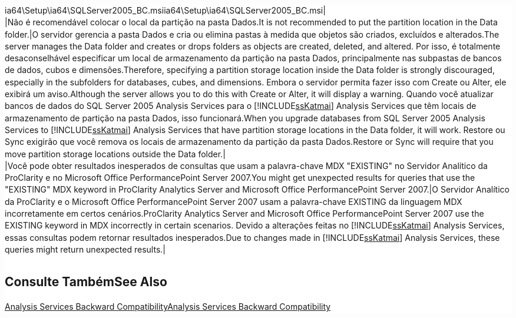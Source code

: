 <span data-ttu-id="712fb-167">ia64\Setup\ia64\SQLServer2005_BC.msi</span><span class="sxs-lookup"><span data-stu-id="712fb-167">ia64\Setup\ia64\SQLServer2005_BC.msi</span></span>|  
|<span data-ttu-id="712fb-168">Não é recomendável colocar o local da partição na pasta Dados.</span><span class="sxs-lookup"><span data-stu-id="712fb-168">It is not recommended to put the partition location in the Data folder.</span></span>|<span data-ttu-id="712fb-169">O servidor gerencia a pasta Dados e cria ou elimina pastas à medida que objetos são criados, excluídos e alterados.</span><span class="sxs-lookup"><span data-stu-id="712fb-169">The server manages the Data folder and creates or drops folders as objects are created, deleted, and altered.</span></span> <span data-ttu-id="712fb-170">Por isso, é totalmente desaconselhável especificar um local de armazenamento da partição na pasta Dados, principalmente nas subpastas de bancos de dados, cubos e dimensões.</span><span class="sxs-lookup"><span data-stu-id="712fb-170">Therefore, specifying a partition storage location inside the Data folder is strongly discouraged, especially in the subfolders for databases, cubes, and dimensions.</span></span> <span data-ttu-id="712fb-171">Embora o servidor permita fazer isso com Create ou Alter, ele exibirá um aviso.</span><span class="sxs-lookup"><span data-stu-id="712fb-171">Although the server allows you to do this with Create or Alter, it will display a warning.</span></span> <span data-ttu-id="712fb-172">Quando você atualizar bancos de dados do SQL Server 2005 Analysis Services para o [!INCLUDE[ssKatmai](../includes/sskatmai-md.md)] Analysis Services que têm locais de armazenamento de partição na pasta Dados, isso funcionará.</span><span class="sxs-lookup"><span data-stu-id="712fb-172">When you upgrade databases from SQL Server 2005 Analysis Services to [!INCLUDE[ssKatmai](../includes/sskatmai-md.md)] Analysis Services that have partition storage locations in the Data folder, it will work.</span></span> <span data-ttu-id="712fb-173">Restore ou Sync exigirão que você remova os locais de armazenamento da partição da pasta Dados.</span><span class="sxs-lookup"><span data-stu-id="712fb-173">Restore or Sync will require that you move partition storage locations outside the Data folder.</span></span>|  
|<span data-ttu-id="712fb-174">Você pode obter resultados inesperados de consultas que usam a palavra-chave MDX "EXISTING" no Servidor Analítico da ProClarity e no Microsoft Office PerformancePoint Server 2007.</span><span class="sxs-lookup"><span data-stu-id="712fb-174">You might get unexpected results for queries that use the "EXISTING" MDX keyword in ProClarity Analytics Server and Microsoft Office PerformancePoint Server 2007.</span></span>|<span data-ttu-id="712fb-175">O Servidor Analítico da ProClarity e o Microsoft Office PerformancePoint Server 2007 usam a palavra-chave EXISTING da linguagem MDX incorretamente em certos cenários.</span><span class="sxs-lookup"><span data-stu-id="712fb-175">ProClarity Analytics Server and Microsoft Office PerformancePoint Server 2007 use the EXISTING keyword in MDX incorrectly in certain scenarios.</span></span> <span data-ttu-id="712fb-176">Devido a alterações feitas no [!INCLUDE[ssKatmai](../includes/sskatmai-md.md)] Analysis Services, essas consultas podem retornar resultados inesperados.</span><span class="sxs-lookup"><span data-stu-id="712fb-176">Due to changes made in [!INCLUDE[ssKatmai](../includes/sskatmai-md.md)] Analysis Services, these queries might return unexpected results.</span></span>|  
  
## <a name="see-also"></a><span data-ttu-id="712fb-177">Consulte Também</span><span class="sxs-lookup"><span data-stu-id="712fb-177">See Also</span></span>  
 [<span data-ttu-id="712fb-178">Analysis Services Backward Compatibility</span><span class="sxs-lookup"><span data-stu-id="712fb-178">Analysis Services Backward Compatibility</span></span>](analysis-services-backward-compatibility.md)  
  
  
